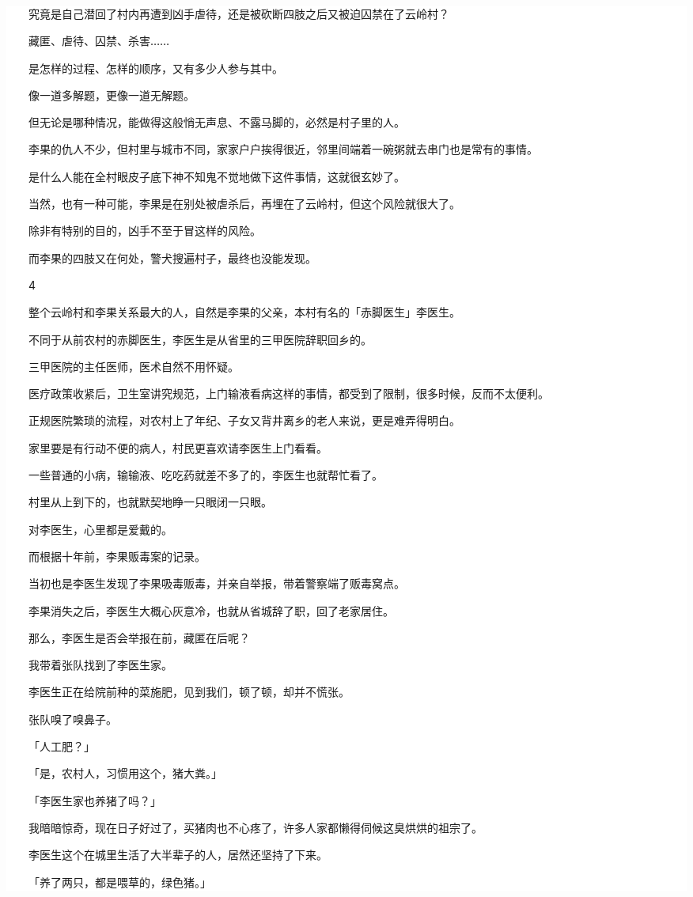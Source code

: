 &emsp;&emsp;究竟是自己潜回了村内再遭到凶手虐待，还是被砍断四肢之后又被迫囚禁在了云岭村？  
  
&emsp;&emsp;藏匿、虐待、囚禁、杀害……  
  
&emsp;&emsp;是怎样的过程、怎样的顺序，又有多少人参与其中。  
  
&emsp;&emsp;像一道多解题，更像一道无解题。  
  
&emsp;&emsp;但无论是哪种情况，能做得这般悄无声息、不露马脚的，必然是村子里的人。  
  
&emsp;&emsp;李果的仇人不少，但村里与城市不同，家家户户挨得很近，邻里间端着一碗粥就去串门也是常有的事情。  
  
&emsp;&emsp;是什么人能在全村眼皮子底下神不知鬼不觉地做下这件事情，这就很玄妙了。  
  
&emsp;&emsp;当然，也有一种可能，李果是在别处被虐杀后，再埋在了云岭村，但这个风险就很大了。  
  
&emsp;&emsp;除非有特别的目的，凶手不至于冒这样的风险。  
  
&emsp;&emsp;而李果的四肢又在何处，警犬搜遍村子，最终也没能发现。  
  
&emsp;&emsp;4  
  
&emsp;&emsp;整个云岭村和李果关系最大的人，自然是李果的父亲，本村有名的「赤脚医生」李医生。  
  
&emsp;&emsp;不同于从前农村的赤脚医生，李医生是从省里的三甲医院辞职回乡的。  
  
&emsp;&emsp;三甲医院的主任医师，医术自然不用怀疑。  
  
&emsp;&emsp;医疗政策收紧后，卫生室讲究规范，上门输液看病这样的事情，都受到了限制，很多时候，反而不太便利。  
  
&emsp;&emsp;正规医院繁琐的流程，对农村上了年纪、子女又背井离乡的老人来说，更是难弄得明白。  
  
&emsp;&emsp;家里要是有行动不便的病人，村民更喜欢请李医生上门看看。  
  
&emsp;&emsp;一些普通的小病，输输液、吃吃药就差不多了的，李医生也就帮忙看了。  
  
&emsp;&emsp;村里从上到下的，也就默契地睁一只眼闭一只眼。  
  
&emsp;&emsp;对李医生，心里都是爱戴的。  
  
&emsp;&emsp;而根据十年前，李果贩毒案的记录。  
  
&emsp;&emsp;当初也是李医生发现了李果吸毒贩毒，并亲自举报，带着警察端了贩毒窝点。  
  
&emsp;&emsp;李果消失之后，李医生大概心灰意冷，也就从省城辞了职，回了老家居住。  
  
&emsp;&emsp;那么，李医生是否会举报在前，藏匿在后呢？  
  
&emsp;&emsp;我带着张队找到了李医生家。  
  
&emsp;&emsp;李医生正在给院前种的菜施肥，见到我们，顿了顿，却并不慌张。  
  
&emsp;&emsp;张队嗅了嗅鼻子。  
  
&emsp;&emsp;「人工肥？」  
  
&emsp;&emsp;「是，农村人，习惯用这个，猪大粪。」  
  
&emsp;&emsp;「李医生家也养猪了吗？」  
  
&emsp;&emsp;我暗暗惊奇，现在日子好过了，买猪肉也不心疼了，许多人家都懒得伺候这臭烘烘的祖宗了。  
  
&emsp;&emsp;李医生这个在城里生活了大半辈子的人，居然还坚持了下来。  
  
&emsp;&emsp;「养了两只，都是喂草的，绿色猪。」  
  